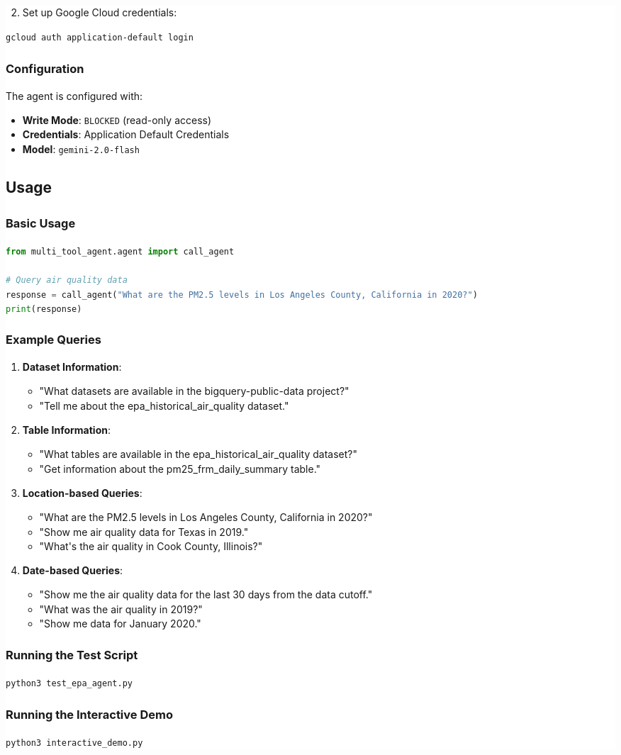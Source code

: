 2. Set up Google Cloud credentials:
```bash
gcloud auth application-default login
```

### Configuration

The agent is configured with:
- **Write Mode**: `BLOCKED` (read-only access)
- **Credentials**: Application Default Credentials
- **Model**: `gemini-2.0-flash`

## Usage

### Basic Usage

```python
from multi_tool_agent.agent import call_agent

# Query air quality data
response = call_agent("What are the PM2.5 levels in Los Angeles County, California in 2020?")
print(response)
```

### Example Queries

1. **Dataset Information**:
   - "What datasets are available in the bigquery-public-data project?"
   - "Tell me about the epa_historical_air_quality dataset."

2. **Table Information**:
   - "What tables are available in the epa_historical_air_quality dataset?"
   - "Get information about the pm25_frm_daily_summary table."

3. **Location-based Queries**:
   - "What are the PM2.5 levels in Los Angeles County, California in 2020?"
   - "Show me air quality data for Texas in 2019."
   - "What's the air quality in Cook County, Illinois?"

4. **Date-based Queries**:
   - "Show me the air quality data for the last 30 days from the data cutoff."
   - "What was the air quality in 2019?"
   - "Show me data for January 2020."

### Running the Test Script

```bash
python3 test_epa_agent.py
```

### Running the Interactive Demo

```bash
python3 interactive_demo.py
```
